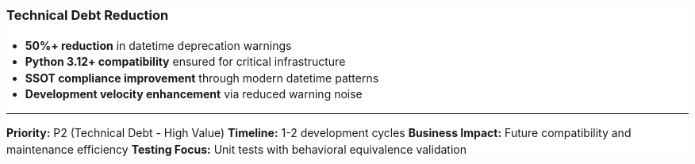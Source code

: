 ### Technical Debt Reduction
- **50%+ reduction** in datetime deprecation warnings
- **Python 3.12+ compatibility** ensured for critical infrastructure
- **SSOT compliance improvement** through modern datetime patterns
- **Development velocity enhancement** via reduced warning noise

---

**Priority:** P2 (Technical Debt - High Value)
**Timeline:** 1-2 development cycles
**Business Impact:** Future compatibility and maintenance efficiency
**Testing Focus:** Unit tests with behavioral equivalence validation